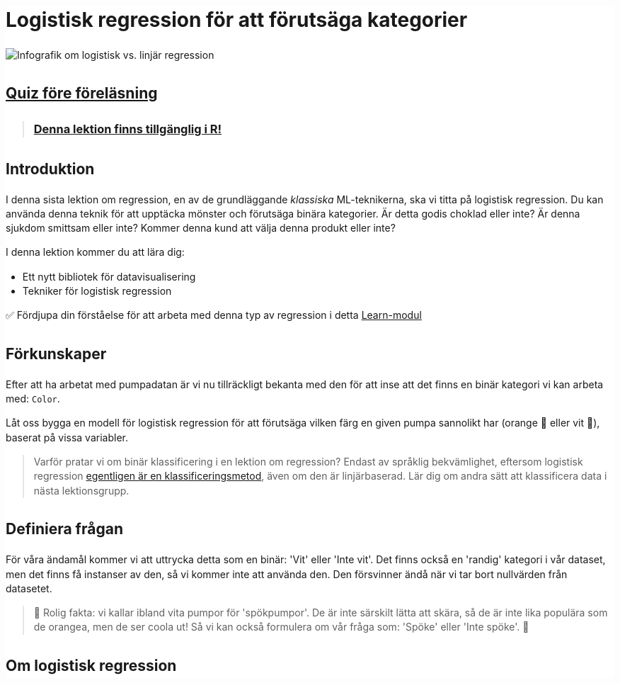
# Logistisk regression för att förutsäga kategorier

![Infografik om logistisk vs. linjär regression](../../../../2-Regression/4-Logistic/images/linear-vs-logistic.png)

## [Quiz före föreläsning](https://ff-quizzes.netlify.app/en/ml/)

> ### [Denna lektion finns tillgänglig i R!](../../../../2-Regression/4-Logistic/solution/R/lesson_4.html)

## Introduktion

I denna sista lektion om regression, en av de grundläggande _klassiska_ ML-teknikerna, ska vi titta på logistisk regression. Du kan använda denna teknik för att upptäcka mönster och förutsäga binära kategorier. Är detta godis choklad eller inte? Är denna sjukdom smittsam eller inte? Kommer denna kund att välja denna produkt eller inte?

I denna lektion kommer du att lära dig:

- Ett nytt bibliotek för datavisualisering
- Tekniker för logistisk regression

✅ Fördjupa din förståelse för att arbeta med denna typ av regression i detta [Learn-modul](https://docs.microsoft.com/learn/modules/train-evaluate-classification-models?WT.mc_id=academic-77952-leestott)

## Förkunskaper

Efter att ha arbetat med pumpadatan är vi nu tillräckligt bekanta med den för att inse att det finns en binär kategori vi kan arbeta med: `Color`.

Låt oss bygga en modell för logistisk regression för att förutsäga vilken färg en given pumpa sannolikt har (orange 🎃 eller vit 👻), baserat på vissa variabler.

> Varför pratar vi om binär klassificering i en lektion om regression? Endast av språklig bekvämlighet, eftersom logistisk regression [egentligen är en klassificeringsmetod](https://scikit-learn.org/stable/modules/linear_model.html#logistic-regression), även om den är linjärbaserad. Lär dig om andra sätt att klassificera data i nästa lektionsgrupp.

## Definiera frågan

För våra ändamål kommer vi att uttrycka detta som en binär: 'Vit' eller 'Inte vit'. Det finns också en 'randig' kategori i vår dataset, men det finns få instanser av den, så vi kommer inte att använda den. Den försvinner ändå när vi tar bort nullvärden från datasetet.

> 🎃 Rolig fakta: vi kallar ibland vita pumpor för 'spökpumpor'. De är inte särskilt lätta att skära, så de är inte lika populära som de orangea, men de ser coola ut! Så vi kan också formulera om vår fråga som: 'Spöke' eller 'Inte spöke'. 👻

## Om logistisk regression
